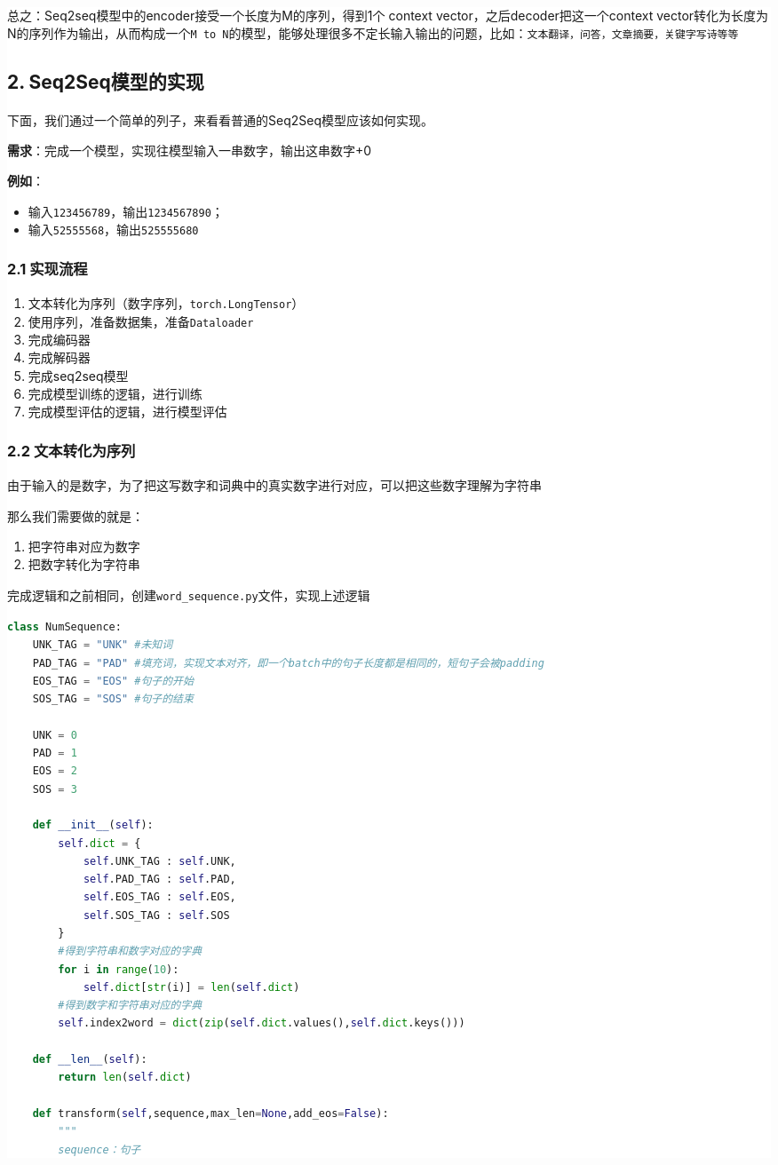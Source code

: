 总之：Seq2seq模型中的encoder接受一个长度为M的序列，得到1个 context vector，之后decoder把这一个context vector转化为长度为N的序列作为输出，从而构成一个`M to N`的模型，能够处理很多不定长输入输出的问题，比如：`文本翻译，问答，文章摘要，关键字写诗等等`



## 2. Seq2Seq模型的实现

下面，我们通过一个简单的列子，来看看普通的Seq2Seq模型应该如何实现。

**需求**：完成一个模型，实现往模型输入一串数字，输出这串数字+0

**例如**：

- 输入`123456789`，输出`1234567890`；
- 输入`52555568`，输出`525555680`

### 2.1 实现流程

1. 文本转化为序列（数字序列，`torch.LongTensor`）
2. 使用序列，准备数据集，准备`Dataloader`
3. 完成编码器
4. 完成解码器
5. 完成seq2seq模型
6. 完成模型训练的逻辑，进行训练
7. 完成模型评估的逻辑，进行模型评估

### 2.2 文本转化为序列

由于输入的是数字，为了把这写数字和词典中的真实数字进行对应，可以把这些数字理解为字符串

那么我们需要做的就是：

1. 把字符串对应为数字
2. 把数字转化为字符串

完成逻辑和之前相同，创建`word_sequence.py`文件，实现上述逻辑

```python
class NumSequence:
    UNK_TAG = "UNK" #未知词
    PAD_TAG = "PAD" #填充词，实现文本对齐，即一个batch中的句子长度都是相同的，短句子会被padding
    EOS_TAG = "EOS" #句子的开始
    SOS_TAG = "SOS" #句子的结束

    UNK = 0
    PAD = 1
    EOS = 2
    SOS = 3

    def __init__(self):
        self.dict = {
            self.UNK_TAG : self.UNK,
            self.PAD_TAG : self.PAD,
            self.EOS_TAG : self.EOS,
            self.SOS_TAG : self.SOS
        }
        #得到字符串和数字对应的字典
        for i in range(10):
            self.dict[str(i)] = len(self.dict)
		#得到数字和字符串对应的字典
        self.index2word = dict(zip(self.dict.values(),self.dict.keys()))

    def __len__(self):
        return len(self.dict)

    def transform(self,sequence,max_len=None,add_eos=False):
        """
        sequence：句子
```